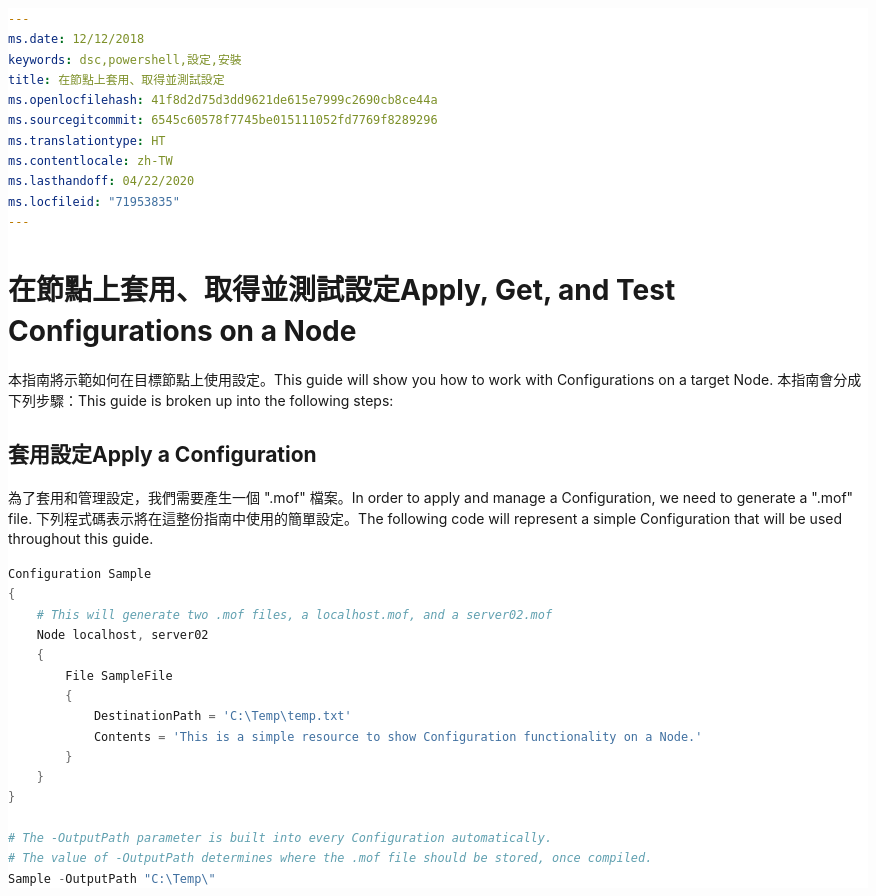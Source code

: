 ```yaml
---
ms.date: 12/12/2018
keywords: dsc,powershell,設定,安裝
title: 在節點上套用、取得並測試設定
ms.openlocfilehash: 41f8d2d75d3dd9621de615e7999c2690cb8ce44a
ms.sourcegitcommit: 6545c60578f7745be015111052fd7769f8289296
ms.translationtype: HT
ms.contentlocale: zh-TW
ms.lasthandoff: 04/22/2020
ms.locfileid: "71953835"
---
```

# <a name="apply-get-and-test-configurations-on-a-node"></a><span data-ttu-id="a4b7a-103">在節點上套用、取得並測試設定</span><span class="sxs-lookup"><span data-stu-id="a4b7a-103">Apply, Get, and Test Configurations on a Node</span></span>

<span data-ttu-id="a4b7a-104">本指南將示範如何在目標節點上使用設定。</span><span class="sxs-lookup"><span data-stu-id="a4b7a-104">This guide will show you how to work with Configurations on a target Node.</span></span> <span data-ttu-id="a4b7a-105">本指南會分成下列步驟：</span><span class="sxs-lookup"><span data-stu-id="a4b7a-105">This guide is broken up into the following steps:</span></span>

## <a name="apply-a-configuration"></a><span data-ttu-id="a4b7a-106">套用設定</span><span class="sxs-lookup"><span data-stu-id="a4b7a-106">Apply a Configuration</span></span>

<span data-ttu-id="a4b7a-107">為了套用和管理設定，我們需要產生一個 ".mof" 檔案。</span><span class="sxs-lookup"><span data-stu-id="a4b7a-107">In order to apply and manage a Configuration, we need to generate a ".mof" file.</span></span> <span data-ttu-id="a4b7a-108">下列程式碼表示將在這整份指南中使用的簡單設定。</span><span class="sxs-lookup"><span data-stu-id="a4b7a-108">The following code will represent a simple Configuration that will be used throughout this guide.</span></span>

```powershell
Configuration Sample
{
    # This will generate two .mof files, a localhost.mof, and a server02.mof
    Node localhost, server02
    {
        File SampleFile
        {
            DestinationPath = 'C:\Temp\temp.txt'
            Contents = 'This is a simple resource to show Configuration functionality on a Node.'
        }
    }
}

# The -OutputPath parameter is built into every Configuration automatically.
# The value of -OutputPath determines where the .mof file should be stored, once compiled.
Sample -OutputPath "C:\Temp\"
```
